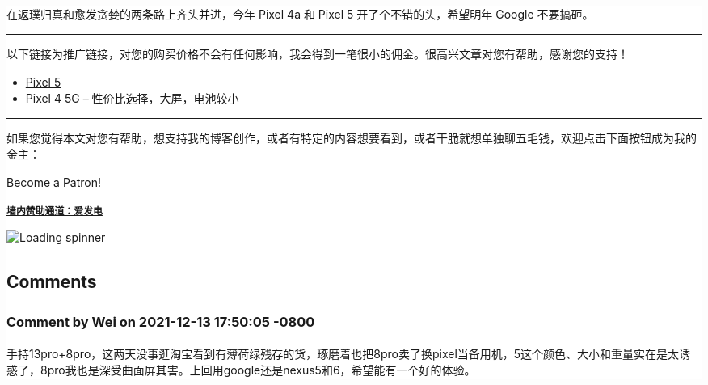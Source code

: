 在返璞归真和愈发贪婪的两条路上齐头并进，今年 Pixel 4a 和 Pixel 5 开了个不错的头，希望明年 Google 不要搞砸。

<hr class="wp-block-separator" />

以下链接为推广链接，对您的购买价格不会有任何影响，我会得到一笔很小的佣金。很高兴文章对您有帮助，感谢您的支持！

  * <a href="https://amzn.to/3shCtNi" data-type="URL" data-id="https://amzn.to/3shCtNi">Pixel 5</a>
  * <a href="https://amzn.to/39l61kt" data-type="URL" data-id="https://amzn.to/39l61kt" target="_blank" rel="noreferrer noopener">Pixel 4 5G </a>&#8211; 性价比选择，大屏，电池较小

<hr class="wp-block-separator has-text-color has-background has-quaternary-background-color has-quaternary-color is-style-wide" />

如果您觉得本文对您有帮助，想支持我的博客创作，或者有特定的内容想要看到，或者干脆就想单独聊五毛钱，欢迎点击下面按钮成为我的金主：

<a href="https://www.patreon.com/bePatron?u=46962965" data-patreon-widget-type="become-patron-button">Become a Patron!</a>  
  


**<a rel="noreferrer noopener" href="https://afdian.net/@mtfront" target="_blank"><code>墙内赞助通道：爱发电</code></a>**

<div class="da-reactions-outer TpostID451">
  <div class="da-reactions-data da-reactions-container-async left" data-type="post" data-id="451" data-nonce="66fd3764b5" id="da-reactions-slot-post-451"> 
  
  <div class="da-reactions-static">
    <img src="http://blog.douchi.space/wp-content/plugins/da-reactions/assets/dist/loading.svg" alt="Loading spinner" width="48" height="48" style="width:48px; height:48px" />
  </div>
</div></div>

 [1]: https://blog.douchi.space/?p=435

## Comments

### Comment by Wei on 2021-12-13 17:50:05 -0800
手持13pro+8pro，这两天没事逛淘宝看到有薄荷绿残存的货，琢磨着也把8pro卖了换pixel当备用机，5这个颜色、大小和重量实在是太诱惑了，8pro我也是深受曲面屏其害。上回用google还是nexus5和6，希望能有一个好的体验。